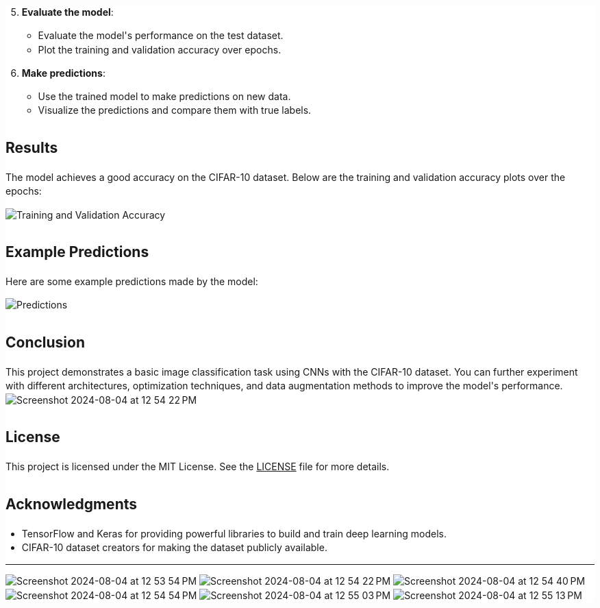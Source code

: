 5. **Evaluate the model**:
    - Evaluate the model's performance on the test dataset.
    - Plot the training and validation accuracy over epochs.

6. **Make predictions**:
    - Use the trained model to make predictions on new data.
    - Visualize the predictions and compare them with true labels.

## Results

The model achieves a good accuracy on the CIFAR-10 dataset. Below are the training and validation accuracy plots over the epochs:

![Training and Validation Accuracy](path/to/your/accuracy_plot.png)

## Example Predictions

Here are some example predictions made by the model:

![Predictions](path/to/your/predictions_plot.png)

## Conclusion

This project demonstrates a basic image classification task using CNNs with the CIFAR-10 dataset. You can further experiment with different architectures, optimization techniques, and data augmentation methods to improve the model's performance.
<img width="915" alt="Screenshot 2024-08-04 at 12 54 22 PM" src="https://github.com/user-attachments/assets/afe70959-0123-40a6-8e69-f5e1b9b4c19c">

## License

This project is licensed under the MIT License. See the [LICENSE](LICENSE) file for more details.

## Acknowledgments

- TensorFlow and Keras for providing powerful libraries to build and train deep learning models.
- CIFAR-10 dataset creators for making the dataset publicly available.

---


<img width="1374" alt="Screenshot 2024-08-04 at 12 53 54 PM" src="https://github.com/user-attachments/assets/efe474fe-0882-4721-9731-6ec65714d205">
<img width="915" alt="Screenshot 2024-08-04 at 12 54 22 PM" src="https://github.com/user-attachments/assets/45621f24-7ccc-4f3e-9dd0-a0714ae35d48">
<img width="1368" alt="Screenshot 2024-08-04 at 12 54 40 PM" src="https://github.com/user-attachments/assets/fa8d9687-f821-423d-9859-1c773517e532">
<img width="1392" alt="Screenshot 2024-08-04 at 12 54 54 PM" src="https://github.com/user-attachments/assets/65e2d05e-46db-47be-988f-fc42622e2561">
<img width="950" alt="Screenshot 2024-08-04 at 12 55 03 PM" src="https://github.com/user-attachments/assets/4e4b61a8-94c0-4206-8d2c-a542b4b3c81a">
<img width="1394" alt="Screenshot 2024-08-04 at 12 55 13 PM" src="https://github.com/user-attachments/assets/1d397c1d-f407-422c-b226-4257188fcc19">
